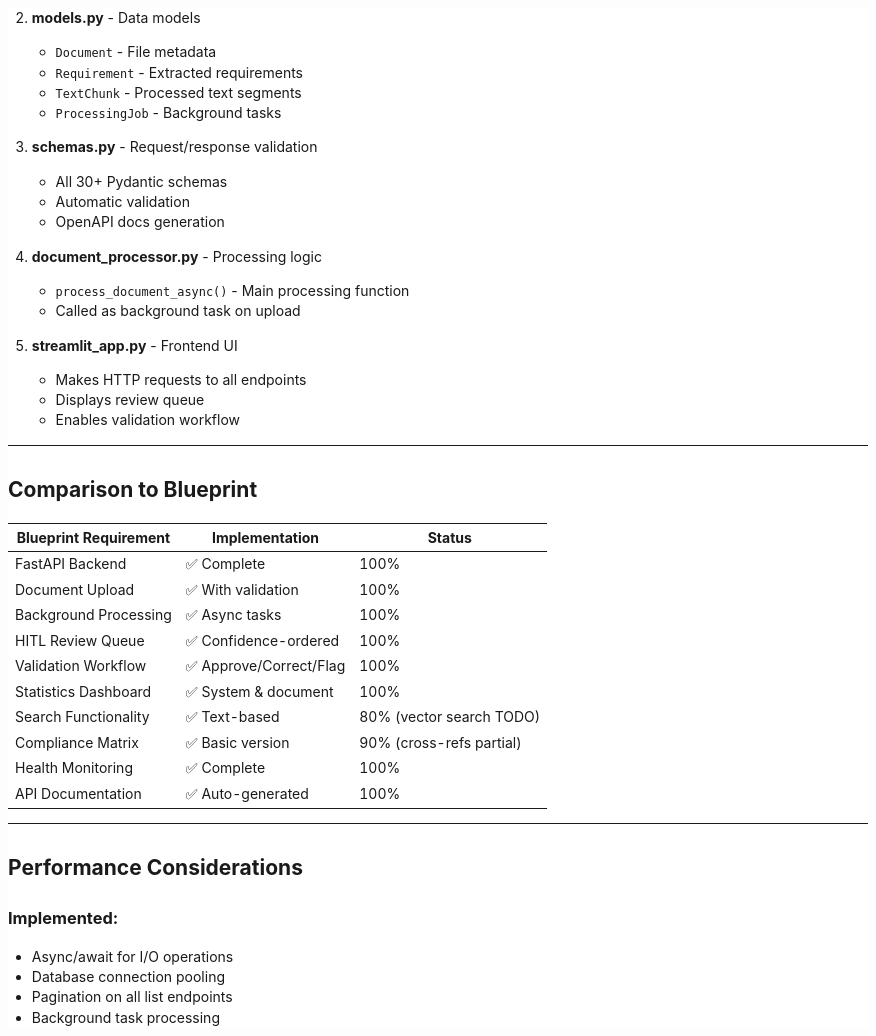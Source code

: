 2. **models.py** - Data models
   - `Document` - File metadata
   - `Requirement` - Extracted requirements
   - `TextChunk` - Processed text segments
   - `ProcessingJob` - Background tasks

3. **schemas.py** - Request/response validation
   - All 30+ Pydantic schemas
   - Automatic validation
   - OpenAPI docs generation

4. **document_processor.py** - Processing logic
   - `process_document_async()` - Main processing function
   - Called as background task on upload

5. **streamlit_app.py** - Frontend UI
   - Makes HTTP requests to all endpoints
   - Displays review queue
   - Enables validation workflow

---

## Comparison to Blueprint

| Blueprint Requirement | Implementation | Status |
|-----------------------|----------------|--------|
| FastAPI Backend | ✅ Complete | 100% |
| Document Upload | ✅ With validation | 100% |
| Background Processing | ✅ Async tasks | 100% |
| HITL Review Queue | ✅ Confidence-ordered | 100% |
| Validation Workflow | ✅ Approve/Correct/Flag | 100% |
| Statistics Dashboard | ✅ System & document | 100% |
| Search Functionality | ✅ Text-based | 80% (vector search TODO) |
| Compliance Matrix | ✅ Basic version | 90% (cross-refs partial) |
| Health Monitoring | ✅ Complete | 100% |
| API Documentation | ✅ Auto-generated | 100% |

---

## Performance Considerations

### Implemented:
- Async/await for I/O operations
- Database connection pooling
- Pagination on all list endpoints
- Background task processing
